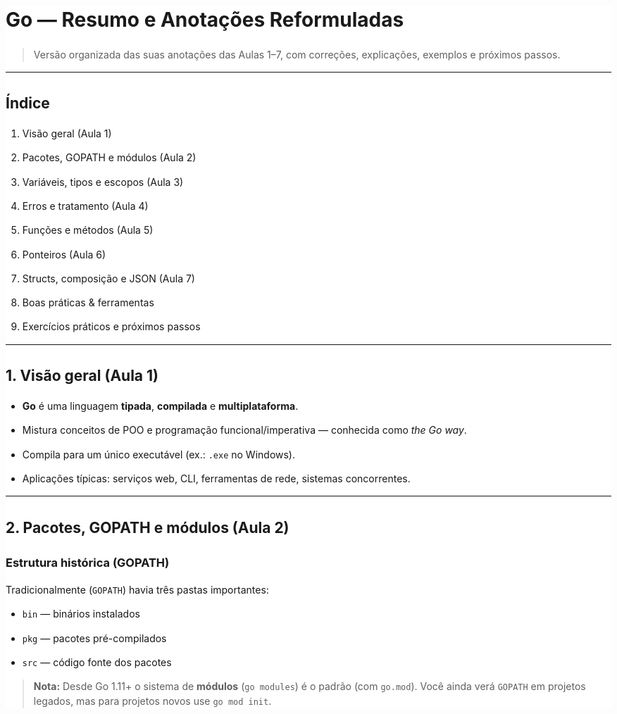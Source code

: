 # Go — Resumo e Anotações Reformuladas

> Versão organizada das suas anotações das Aulas 1–7, com correções, explicações, exemplos e próximos passos.

---

## Índice

1. Visão geral (Aula 1)
    
2. Pacotes, GOPATH e módulos (Aula 2)
    
3. Variáveis, tipos e escopos (Aula 3)
    
4. Erros e tratamento (Aula 4)
    
5. Funções e métodos (Aula 5)
    
6. Ponteiros (Aula 6)
    
7. Structs, composição e JSON (Aula 7)
    
8. Boas práticas & ferramentas
    
9. Exercícios práticos e próximos passos
    

---

## 1. Visão geral (Aula 1)

- **Go** é uma linguagem **tipada**, **compilada** e **multiplataforma**.
    
- Mistura conceitos de POO e programação funcional/imperativa — conhecida como _the Go way_.
    
- Compila para um único executável (ex.: `.exe` no Windows).
    
- Aplicações típicas: serviços web, CLI, ferramentas de rede, sistemas concorrentes.
    

---

## 2. Pacotes, GOPATH e módulos (Aula 2)

### Estrutura histórica (GOPATH)

Tradicionalmente (`GOPATH`) havia três pastas importantes:

- `bin` — binários instalados
    
- `pkg` — pacotes pré-compilados
    
- `src` — código fonte dos pacotes
    

> **Nota:** Desde Go 1.11+ o sistema de **módulos** (`go modules`) é o padrão (com `go.mod`). Você ainda verá `GOPATH` em projetos legados, mas para projetos novos use `go mod init`.
